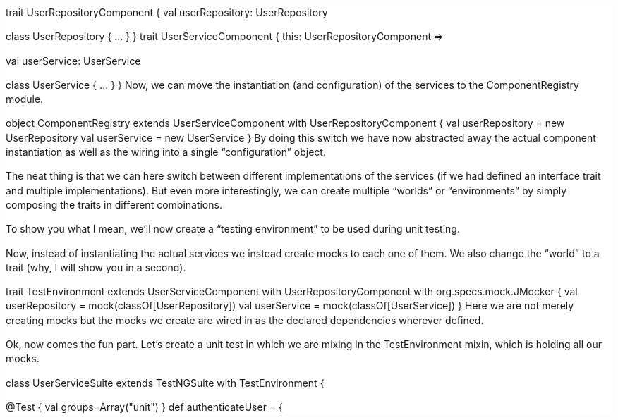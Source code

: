 trait UserRepositoryComponent {
  val userRepository: UserRepository

  class UserRepository {
    ...
  }
}
trait UserServiceComponent {
  this: UserRepositoryComponent =>

  val userService: UserService

  class UserService {
    ...
  }
}
Now, we can move the instantiation (and configuration) of the services to the ComponentRegistry module.

object ComponentRegistry extends
  UserServiceComponent with
  UserRepositoryComponent
{
  val userRepository = new UserRepository
  val userService = new UserService
}
By doing this switch we have now abstracted away the actual component instantiation as well as the wiring into a single “configuration” object.

The neat thing is that we can here switch between different implementations of the services (if we had defined an interface trait and multiple implementations). But even more interestingly, we can create multiple “worlds” or “environments” by simply composing the traits in different combinations.

To show you what I mean, we’ll now create a “testing environment” to be used during unit testing.

Now, instead of instantiating the actual services we instead create mocks to each one of them. We also change the “world” to a trait (why, I will show you in a second).

trait TestEnvironment extends
  UserServiceComponent with
  UserRepositoryComponent with
  org.specs.mock.JMocker
{
  val userRepository = mock(classOf[UserRepository])
  val userService = mock(classOf[UserService])
}
Here we are not merely creating mocks but the mocks we create are wired in as the declared dependencies wherever defined.

Ok, now comes the fun part. Let’s create a unit test in which we are mixing in the TestEnvironment mixin, which is holding all our mocks.

class UserServiceSuite extends TestNGSuite with TestEnvironment {

  @Test { val groups=Array("unit") }
  def authenticateUser = {

